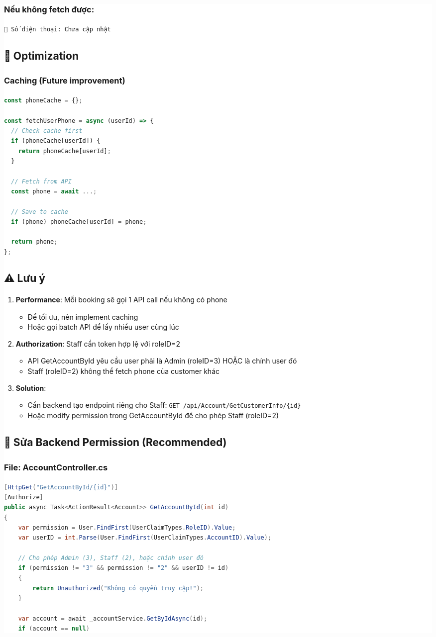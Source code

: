 ### Nếu không fetch được:

```
📱 Số điện thoại: Chưa cập nhật
```

## 🚀 Optimization

### Caching (Future improvement)

```javascript
const phoneCache = {};

const fetchUserPhone = async (userId) => {
  // Check cache first
  if (phoneCache[userId]) {
    return phoneCache[userId];
  }

  // Fetch from API
  const phone = await ...;

  // Save to cache
  if (phone) phoneCache[userId] = phone;

  return phone;
};
```

## ⚠️ Lưu ý

1. **Performance**: Mỗi booking sẽ gọi 1 API call nếu không có phone

   - Để tối ưu, nên implement caching
   - Hoặc gọi batch API để lấy nhiều user cùng lúc

2. **Authorization**: Staff cần token hợp lệ với roleID=2

   - API GetAccountById yêu cầu user phải là Admin (roleID=3) HOẶC là chính user đó
   - Staff (roleID=2) không thể fetch phone của customer khác

3. **Solution**:
   - Cần backend tạo endpoint riêng cho Staff: `GET /api/Account/GetCustomerInfo/{id}`
   - Hoặc modify permission trong GetAccountById để cho phép Staff (roleID=2)

## 🔧 Sửa Backend Permission (Recommended)

### File: AccountController.cs

```csharp
[HttpGet("GetAccountById/{id}")]
[Authorize]
public async Task<ActionResult<Account>> GetAccountById(int id)
{
    var permission = User.FindFirst(UserClaimTypes.RoleID).Value;
    var userID = int.Parse(User.FindFirst(UserClaimTypes.AccountID).Value);

    // Cho phép Admin (3), Staff (2), hoặc chính user đó
    if (permission != "3" && permission != "2" && userID != id)
    {
        return Unauthorized("Không có quyền truy cập!");
    }

    var account = await _accountService.GetByIdAsync(id);
    if (account == null)
```